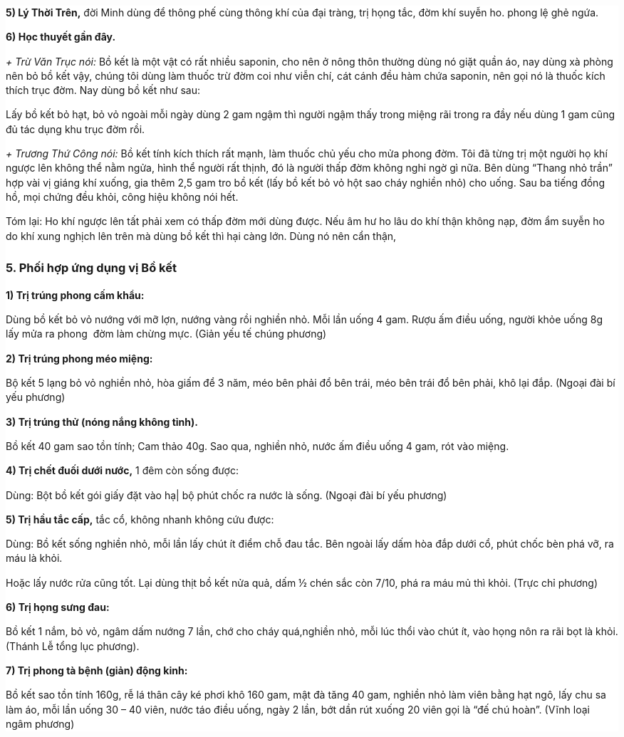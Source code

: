 **5) Lý Thời Trên,** đời Minh dùng để thông phế cùng thông khí của đại tràng, trị họng tắc, đờm khí suyễn ho. phong lệ ghẻ ngứa.

**6) Học thuyết gần đây.**

*+ Trừ Văn Trục nói:* Bồ kết là một vật có rất nhiều saponin, cho nên ở nông thôn thường dùng nó giặt quần áo, nay dùng xà phòng nên bỏ bồ kết vậy, chúng tôi dùng làm thuốc trừ đờm coi như viễn chí, cát cánh đều hàm chứa saponin, nên gọi nó là thuốc kích thích trục đờm. Nay dùng bồ kết như sau:

Lấy bồ kết bỏ hạt, bỏ vỏ ngoài mỗi ngày dùng 2 gam ngậm thì người ngậm thấy trong miệng rãi trong ra đầy nếu dùng 1 gam cũng đủ tác dụng khu trục đờm rồi.

*+ Trương Thứ Công nói:* Bồ kết tính kích thích rất mạnh, làm thuốc chủ yếu cho mửa phong đờm. Tôi đã từng trị một người họ khí ngược lên không thể nằm ngửa, hình thể người rất thịnh, đó là người thấp đờm không nghi ngờ gì nữa. Bên dùng “Thang nhỏ trần” hợp vài vị giáng khí xuống, gia thêm 2,5 gam tro bồ kết (lấy bồ kết bỏ vỏ hột sao cháy nghiền nhỏ) cho uống. Sau ba tiếng đồng hồ, mọi chứng đều khỏi, công hiệu không nói hết.

Tóm lại: Ho khí ngược lên tất phải xem có thấp đờm mới dùng được. Nếu âm hư ho lâu do khí thận không nạp, đờm ẩm suyễn ho do khí xung nghịch lên trên mà dùng bồ kết thì hại càng lớn. Dùng nó nên cẩn thận,

### 5. Phối hợp ứng dụng vị Bồ kết

**1) Trị trúng phong cấm khẩu:**

Dùng bồ kết bỏ vỏ nướng với mỡ lợn, nướng vàng rồi nghiền nhỏ. Mỗi lần uống 4 gam. Rượu ấm điều uống, người khỏe uống 8g lấy mửa ra phong  đờm làm chừng mực. (Giản yếu tế chúng phương)

**2) Trị trúng phong méo miệng:**

Bộ kết 5 lạng bỏ vỏ nghiền nhỏ, hòa giấm để 3 năm, méo bên phải đổ bên trái, méo bên trái đổ bên phải, khô lại đắp. (Ngoại đài bí yếu phương)

**3) Trị trúng thử (nóng nắng không tỉnh).**

Bồ kết 40 gam sao tồn tính; Cam thảo 40g. Sao qua, nghiền nhỏ, nước ấm điều uống 4 gam, rót vào miệng.

**4) Trị chết đuối dưới nước,** 1 đêm còn sống được:

Dùng: Bột bồ kết gói giấy đặt vào hạ| bộ phút chốc ra nước là sống. (Ngoại đài bí yếu phương)

**5) Trị hầu tắc cấp,** tắc cổ, không nhanh không cứu được: 

Dùng: Bồ kết sống nghiền nhỏ, mỗi lần lấy chút ít điểm chỗ đau tắc. Bên ngoài lấy dấm hòa đắp dưới cổ, phút chốc bèn phá vỡ, ra máu là khỏi.

Hoặc lấy nước rửa cũng tốt. Lại dùng thịt bồ kết nửa quả, dấm ½ chén sắc còn 7/10, phá ra máu mủ thì khỏi. (Trực chỉ phương) 

**6) Trị họng sưng đau:**

Bồ kết 1 nắm, bỏ vỏ, ngâm dấm nướng 7 lần, chớ cho cháy quá,nghiền nhỏ, mỗi lúc thổi vào chút ít, vào họng nôn ra rãi bọt là khỏi. (Thánh Lễ tổng lục phương).

**7) Trị phong tà bệnh (giản) động kinh:**

Bồ kết sao tồn tính 160g, rễ lá thân cây ké phơi khô 160 gam, mật đà tăng 40 gam, nghiền nhỏ làm viên bằng hạt ngô, lấy chu sa làm áo, mỗi lần uống 30 – 40 viên, nước táo điều uống, ngày 2 lần, bớt dần rút xuống 20 viên gọi là “đế chú hoàn”. (Vĩnh loại ngâm phương) 
